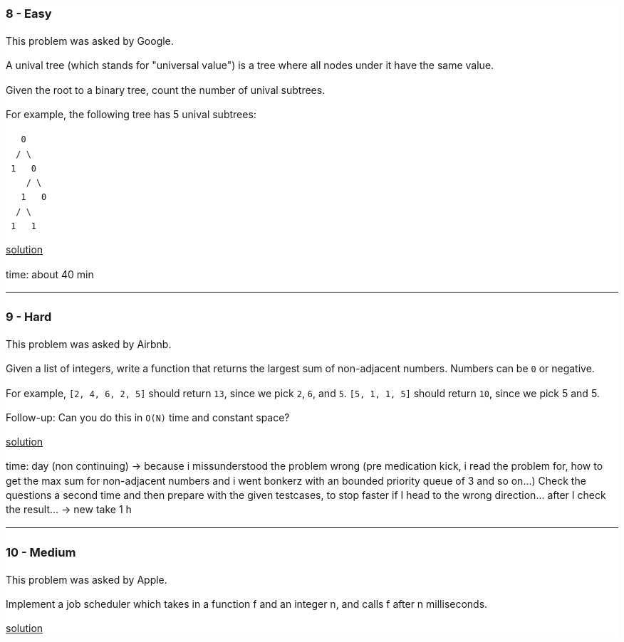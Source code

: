 
### 8 - Easy

This problem was asked by Google.

A unival tree (which stands for "universal value") is a tree where all nodes under it have the same value.

Given the root to a binary tree, count the number of unival subtrees.

For example, the following tree has 5 unival subtrees:

```none
   0
  / \
 1   0
    / \
   1   0
  / \
 1   1
```

[solution](SOLUTIONS/p008/concept.md)

time: about 40 min

---

### 9 - Hard

This problem was asked by Airbnb.

Given a list of integers, write a function that returns the largest sum of non-adjacent numbers. Numbers can be `0` or negative.

For example, `[2, 4, 6, 2, 5]` should return `13`, since we pick `2`, `6`, and `5`. `[5, 1, 1, 5]` should return `10`, since we pick 5 and 5.

Follow-up: Can you do this in `O(N)` time and constant space?

[solution](SOLUTIONS/p009/concept.md)

time: day (non continuing) -> because i missunderstood the problem wrong (pre medication kick, i read the problem for, how to get the max sum for non-adjacent numbers and i went bonkerz with an bounded priority queue of 3 and so on...) Check the questions a second time and then prepare with the given testcases, to stop faster if I head to the wrong direction...
after I check the result... -> new take 1 h

---

### 10 - Medium

This problem was asked by Apple.

Implement a job scheduler which takes in a function f and an integer n, and calls f after n milliseconds.

[solution](SOLUTIONS/p010/concept.md)


[1]: https://i.redd.it/reg0uoidkj481.jpg
[2]: https://www.reddit.com/r/ADHDinos/